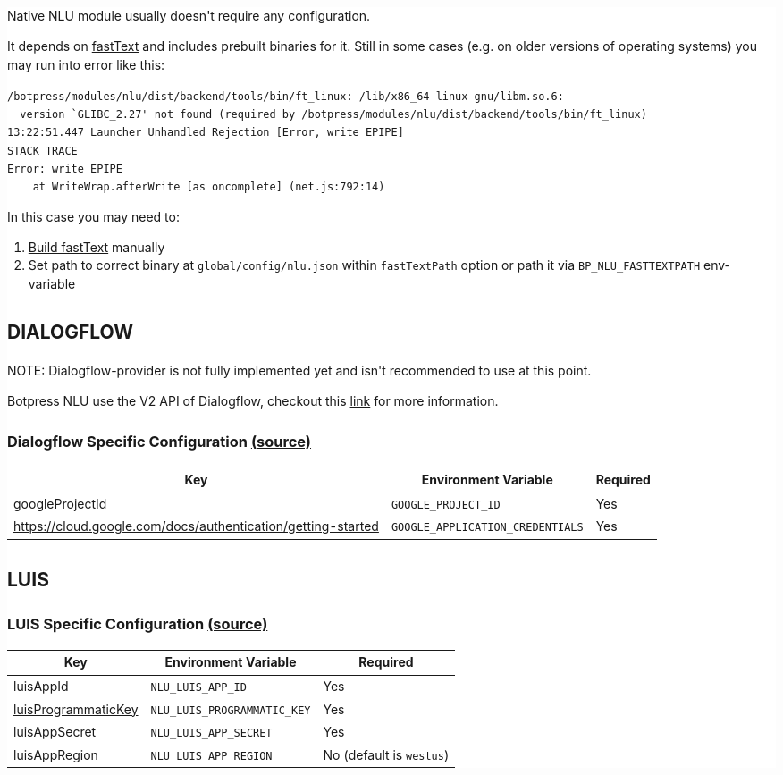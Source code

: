 Native NLU module usually doesn't require any configuration.

It depends on [fastText](https://github.com/facebookresearch/fastText) and includes prebuilt binaries for it. Still in some cases (e.g. on older versions of operating systems) you may run into error like this:

```
/botpress/modules/nlu/dist/backend/tools/bin/ft_linux: /lib/x86_64-linux-gnu/libm.so.6:
  version `GLIBC_2.27' not found (required by /botpress/modules/nlu/dist/backend/tools/bin/ft_linux)
13:22:51.447 Launcher Unhandled Rejection [Error, write EPIPE]
STACK TRACE
Error: write EPIPE
    at WriteWrap.afterWrite [as oncomplete] (net.js:792:14)
```

In this case you may need to:

1. [Build fastText](https://github.com/facebookresearch/fastText#building-fasttext) manually
2. Set path to correct binary at `global/config/nlu.json` within `fastTextPath` option or path it via `BP_NLU_FASTTEXTPATH` env-variable
 

## DIALOGFLOW

NOTE: Dialogflow-provider is not fully implemented yet and isn't recommended to use at this point.

Botpress NLU use the V2 API of Dialogflow, checkout this [link](https://dialogflow.com/docs/reference/v2-agent-setup) for more information.

### Dialogflow Specific Configuration [(source)](https://github.com/botpress/botpress/blob/master/packages/functionals/botpress-nlu/src/index.js#L26-27)

| Key                                                          | Environment Variable             | Required |
| ------------------------------------------------------------ | -------------------------------- | -------- |
| googleProjectId                                              | `GOOGLE_PROJECT_ID`              | Yes      |
| https://cloud.google.com/docs/authentication/getting-started | `GOOGLE_APPLICATION_CREDENTIALS` | Yes      |

## LUIS

### LUIS Specific Configuration [(source)](https://github.com/botpress/botpress/blob/master/packages/functionals/botpress-nlu/src/index.js#L29-L33)

| Key                                                                                               | Environment Variable        | Required                 |
| ------------------------------------------------------------------------------------------------- | --------------------------- | ------------------------ |
| luisAppId                                                                                         | `NLU_LUIS_APP_ID`           | Yes                      |
| [luisProgrammaticKey](https://docs.microsoft.com/en-us/azure/cognitive-services/luis/manage-keys) | `NLU_LUIS_PROGRAMMATIC_KEY` | Yes                      |
| luisAppSecret                                                                                     | `NLU_LUIS_APP_SECRET`       | Yes                      |
| luisAppRegion                                                                                     | `NLU_LUIS_APP_REGION`       | No (default is `westus`) |

